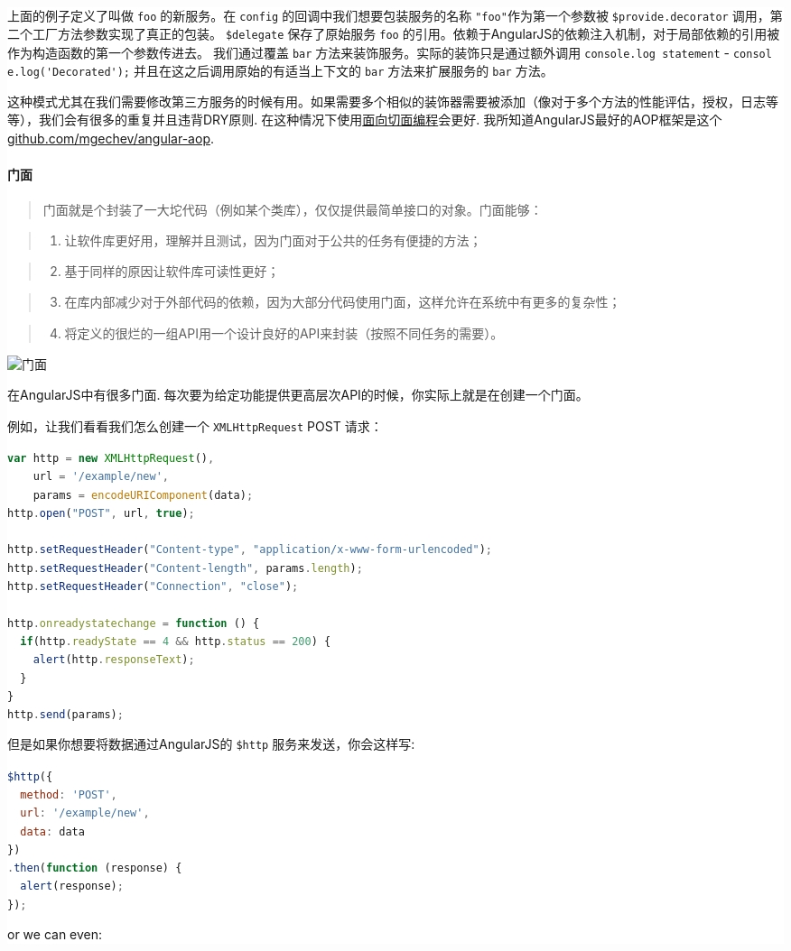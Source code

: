 上面的例子定义了叫做 `foo` 的新服务。在 `config` 的回调中我们想要包装服务的名称 `"foo"`作为第一个参数被 `$provide.decorator` 调用，第二个工厂方法参数实现了真正的包装。 `$delegate` 保存了原始服务 `foo` 的引用。依赖于AngularJS的依赖注入机制，对于局部依赖的引用被作为构造函数的第一个参数传进去。
我们通过覆盖 `bar` 方法来装饰服务。实际的装饰只是通过额外调用 `console.log statement` - `console.log('Decorated');` 并且在这之后调用原始的有适当上下文的 `bar` 方法来扩展服务的 `bar` 方法。

这种模式尤其在我们需要修改第三方服务的时候有用。如果需要多个相似的装饰器需要被添加（像对于多个方法的性能评估，授权，日志等等），我们会有很多的重复并且违背DRY原则. 在这种情况下使用[面向切面编程](http://en.wikipedia.org/wiki/Aspect-oriented_programming)会更好. 我所知道AngularJS最好的AOP框架是这个 [github.com/mgechev/angular-aop](https://github.com/mgechev/angular-aop).

#### 门面

>门面就是个封装了一大坨代码（例如某个类库），仅仅提供最简单接口的对象。门面能够：

>1. 让软件库更好用，理解并且测试，因为门面对于公共的任务有便捷的方法；

>2. 基于同样的原因让软件库可读性更好；

>3. 在库内部减少对于外部代码的依赖，因为大部分代码使用门面，这样允许在系统中有更多的复杂性；

>4. 将定义的很烂的一组API用一个设计良好的API来封装（按照不同任务的需要）。

![门面](https://rawgit.com/mgechev/angularjs-in-patterns/master/images/facade.svg "Fig. 11")

在AngularJS中有很多门面. 每次要为给定功能提供更高层次API的时候，你实际上就是在创建一个门面。

例如，让我们看看我们怎么创建一个 `XMLHttpRequest` POST 请求：

```JavaScript
var http = new XMLHttpRequest(),
    url = '/example/new',
    params = encodeURIComponent(data);
http.open("POST", url, true);

http.setRequestHeader("Content-type", "application/x-www-form-urlencoded");
http.setRequestHeader("Content-length", params.length);
http.setRequestHeader("Connection", "close");

http.onreadystatechange = function () {
  if(http.readyState == 4 && http.status == 200) {
    alert(http.responseText);
  }
}
http.send(params);
```
但是如果你想要将数据通过AngularJS的 `$http` 服务来发送，你会这样写:

```JavaScript
$http({
  method: 'POST',
  url: '/example/new',
  data: data
})
.then(function (response) {
  alert(response);
});
```
or we can even:
